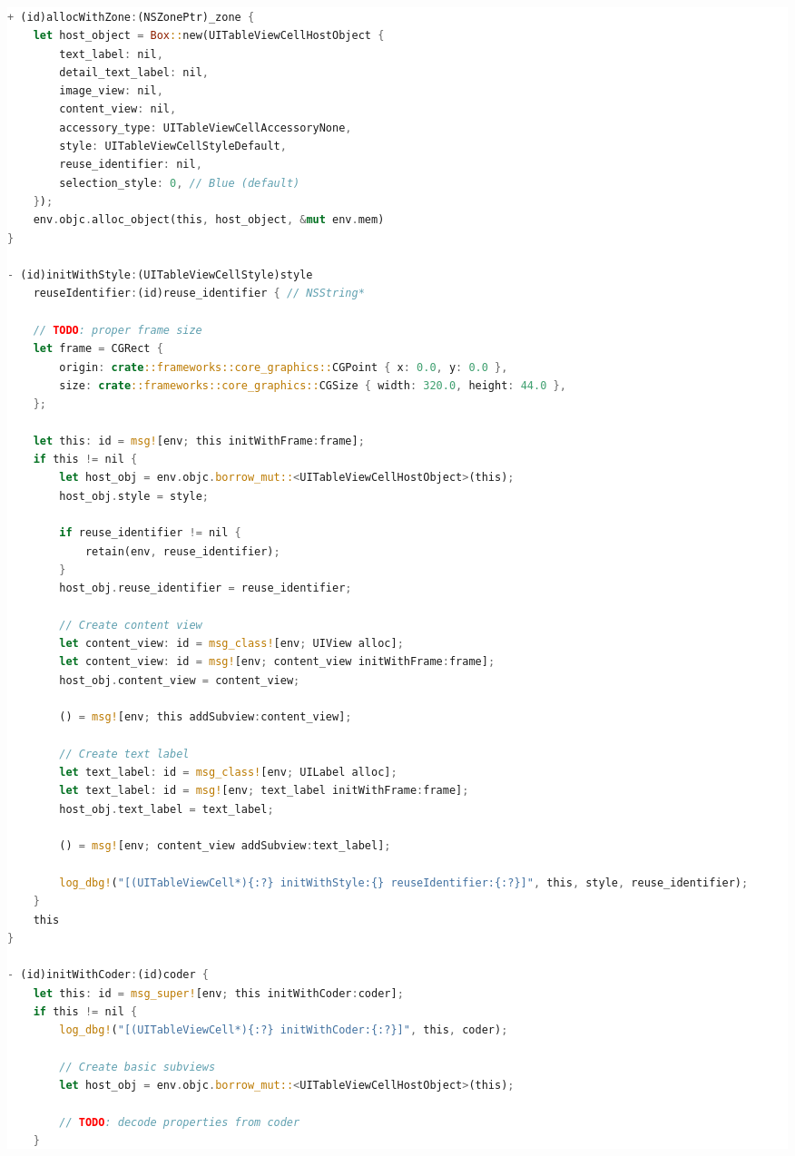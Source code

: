 ```rust
+ (id)allocWithZone:(NSZonePtr)_zone {
    let host_object = Box::new(UITableViewCellHostObject {
        text_label: nil,
        detail_text_label: nil,
        image_view: nil,
        content_view: nil,
        accessory_type: UITableViewCellAccessoryNone,
        style: UITableViewCellStyleDefault,
        reuse_identifier: nil,
        selection_style: 0, // Blue (default)
    });
    env.objc.alloc_object(this, host_object, &mut env.mem)
}

- (id)initWithStyle:(UITableViewCellStyle)style
    reuseIdentifier:(id)reuse_identifier { // NSString*
    
    // TODO: proper frame size
    let frame = CGRect {
        origin: crate::frameworks::core_graphics::CGPoint { x: 0.0, y: 0.0 },
        size: crate::frameworks::core_graphics::CGSize { width: 320.0, height: 44.0 },
    };
    
    let this: id = msg![env; this initWithFrame:frame];
    if this != nil {
        let host_obj = env.objc.borrow_mut::<UITableViewCellHostObject>(this);
        host_obj.style = style;
        
        if reuse_identifier != nil {
            retain(env, reuse_identifier);
        }
        host_obj.reuse_identifier = reuse_identifier;
        
        // Create content view
        let content_view: id = msg_class![env; UIView alloc];
        let content_view: id = msg![env; content_view initWithFrame:frame];
        host_obj.content_view = content_view;
        
        () = msg![env; this addSubview:content_view];
        
        // Create text label
        let text_label: id = msg_class![env; UILabel alloc];
        let text_label: id = msg![env; text_label initWithFrame:frame];
        host_obj.text_label = text_label;
        
        () = msg![env; content_view addSubview:text_label];
        
        log_dbg!("[(UITableViewCell*){:?} initWithStyle:{} reuseIdentifier:{:?}]", this, style, reuse_identifier);
    }
    this
}

- (id)initWithCoder:(id)coder {
    let this: id = msg_super![env; this initWithCoder:coder];
    if this != nil {
        log_dbg!("[(UITableViewCell*){:?} initWithCoder:{:?}]", this, coder);
        
        // Create basic subviews
        let host_obj = env.objc.borrow_mut::<UITableViewCellHostObject>(this);
        
        // TODO: decode properties from coder
    }
```